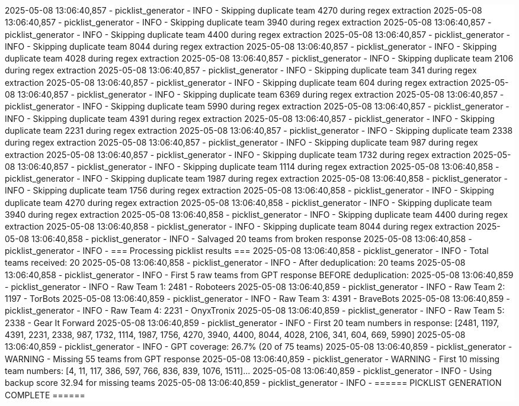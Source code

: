 2025-05-08 13:06:40,857 - picklist_generator - INFO - Skipping duplicate team 4270 during regex extraction
2025-05-08 13:06:40,857 - picklist_generator - INFO - Skipping duplicate team 3940 during regex extraction
2025-05-08 13:06:40,857 - picklist_generator - INFO - Skipping duplicate team 4400 during regex extraction
2025-05-08 13:06:40,857 - picklist_generator - INFO - Skipping duplicate team 8044 during regex extraction
2025-05-08 13:06:40,857 - picklist_generator - INFO - Skipping duplicate team 4028 during regex extraction
2025-05-08 13:06:40,857 - picklist_generator - INFO - Skipping duplicate team 2106 during regex extraction
2025-05-08 13:06:40,857 - picklist_generator - INFO - Skipping duplicate team 341 during regex extraction
2025-05-08 13:06:40,857 - picklist_generator - INFO - Skipping duplicate team 604 during regex extraction
2025-05-08 13:06:40,857 - picklist_generator - INFO - Skipping duplicate team 6369 during regex extraction
2025-05-08 13:06:40,857 - picklist_generator - INFO - Skipping duplicate team 5990 during regex extraction
2025-05-08 13:06:40,857 - picklist_generator - INFO - Skipping duplicate team 4391 during regex extraction
2025-05-08 13:06:40,857 - picklist_generator - INFO - Skipping duplicate team 2231 during regex extraction
2025-05-08 13:06:40,857 - picklist_generator - INFO - Skipping duplicate team 2338 during regex extraction
2025-05-08 13:06:40,857 - picklist_generator - INFO - Skipping duplicate team 987 during regex extraction
2025-05-08 13:06:40,857 - picklist_generator - INFO - Skipping duplicate team 1732 during regex extraction
2025-05-08 13:06:40,857 - picklist_generator - INFO - Skipping duplicate team 1114 during regex extraction
2025-05-08 13:06:40,858 - picklist_generator - INFO - Skipping duplicate team 1987 during regex extraction
2025-05-08 13:06:40,858 - picklist_generator - INFO - Skipping duplicate team 1756 during regex extraction
2025-05-08 13:06:40,858 - picklist_generator - INFO - Skipping duplicate team 4270 during regex extraction
2025-05-08 13:06:40,858 - picklist_generator - INFO - Skipping duplicate team 3940 during regex extraction
2025-05-08 13:06:40,858 - picklist_generator - INFO - Skipping duplicate team 4400 during regex extraction
2025-05-08 13:06:40,858 - picklist_generator - INFO - Skipping duplicate team 8044 during regex extraction
2025-05-08 13:06:40,858 - picklist_generator - INFO - Salvaged 20 teams from broken response
2025-05-08 13:06:40,858 - picklist_generator - INFO - === Processing picklist results ===
2025-05-08 13:06:40,858 - picklist_generator - INFO - Total teams received: 20
2025-05-08 13:06:40,858 - picklist_generator - INFO - After deduplication: 20 teams
2025-05-08 13:06:40,858 - picklist_generator - INFO - First 5 raw teams from GPT response BEFORE deduplication:
2025-05-08 13:06:40,859 - picklist_generator - INFO -   Raw Team 1: 2481 - Roboteers
2025-05-08 13:06:40,859 - picklist_generator - INFO -   Raw Team 2: 1197 - TorBots
2025-05-08 13:06:40,859 - picklist_generator - INFO -   Raw Team 3: 4391 - BraveBots
2025-05-08 13:06:40,859 - picklist_generator - INFO -   Raw Team 4: 2231 - OnyxTronix
2025-05-08 13:06:40,859 - picklist_generator - INFO -   Raw Team 5: 2338 - Gear It Forward
2025-05-08 13:06:40,859 - picklist_generator - INFO - First 20 team numbers in response: [2481, 1197, 4391, 2231, 2338, 987, 1732, 1114, 1987, 1756, 4270, 3940, 4400, 8044, 4028, 2106, 341, 604, 669, 5990]
2025-05-08 13:06:40,859 - picklist_generator - INFO - GPT coverage: 26.7% (20 of 75 teams)
2025-05-08 13:06:40,859 - picklist_generator - WARNING - Missing 55 teams from GPT response
2025-05-08 13:06:40,859 - picklist_generator - WARNING - First 10 missing team numbers: [4, 11, 117, 386, 597, 766, 836, 839, 1076, 1511]...
2025-05-08 13:06:40,859 - picklist_generator - INFO - Using backup score 32.94 for missing teams
2025-05-08 13:06:40,859 - picklist_generator - INFO - ====== PICKLIST GENERATION COMPLETE ======